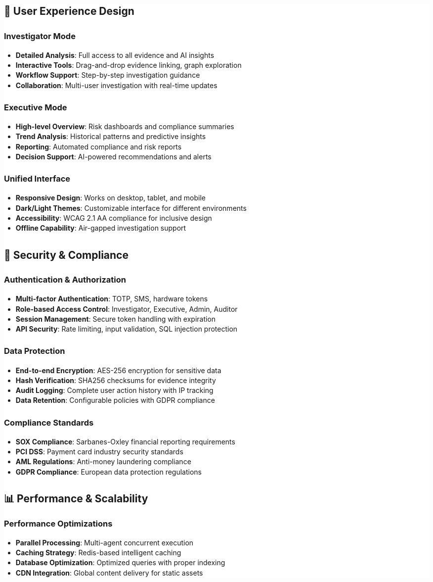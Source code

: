 ## 🎨 User Experience Design

### **Investigator Mode**
- **Detailed Analysis**: Full access to all evidence and AI insights
- **Interactive Tools**: Drag-and-drop evidence linking, graph exploration
- **Workflow Support**: Step-by-step investigation guidance
- **Collaboration**: Multi-user investigation with real-time updates

### **Executive Mode**
- **High-level Overview**: Risk dashboards and compliance summaries
- **Trend Analysis**: Historical patterns and predictive insights
- **Reporting**: Automated compliance and risk reports
- **Decision Support**: AI-powered recommendations and alerts

### **Unified Interface**
- **Responsive Design**: Works on desktop, tablet, and mobile
- **Dark/Light Themes**: Customizable interface for different environments
- **Accessibility**: WCAG 2.1 AA compliance for inclusive design
- **Offline Capability**: Air-gapped investigation support

## 🔐 Security & Compliance

### **Authentication & Authorization**
- **Multi-factor Authentication**: TOTP, SMS, hardware tokens
- **Role-based Access Control**: Investigator, Executive, Admin, Auditor
- **Session Management**: Secure token handling with expiration
- **API Security**: Rate limiting, input validation, SQL injection protection

### **Data Protection**
- **End-to-end Encryption**: AES-256 encryption for sensitive data
- **Hash Verification**: SHA256 checksums for evidence integrity
- **Audit Logging**: Complete user action history with IP tracking
- **Data Retention**: Configurable policies with GDPR compliance

### **Compliance Standards**
- **SOX Compliance**: Sarbanes-Oxley financial reporting requirements
- **PCI DSS**: Payment card industry security standards
- **AML Regulations**: Anti-money laundering compliance
- **GDPR Compliance**: European data protection regulations

## 📊 Performance & Scalability

### **Performance Optimizations**
- **Parallel Processing**: Multi-agent concurrent execution
- **Caching Strategy**: Redis-based intelligent caching
- **Database Optimization**: Optimized queries with proper indexing
- **CDN Integration**: Global content delivery for static assets

